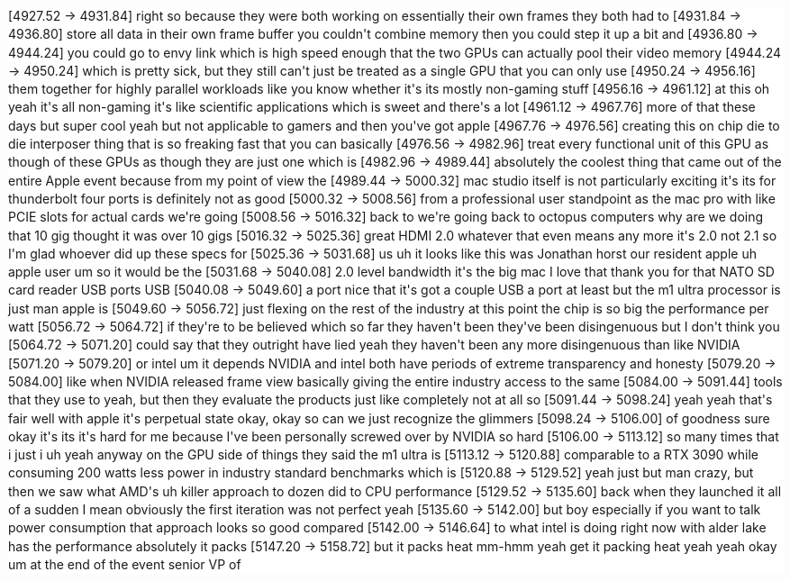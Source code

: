 [4927.52 → 4931.84] right so because they were both working on essentially their own frames they both had to
[4931.84 → 4936.80] store all data in their own frame buffer you couldn't combine memory then you could step it up a bit and
[4936.80 → 4944.24] you could go to envy link which is high speed enough that the two GPUs can actually pool their video memory
[4944.24 → 4950.24] which is pretty sick, but they still can't just be treated as a single GPU that you can only use
[4950.24 → 4956.16] them together for highly parallel workloads like you know whether it's its mostly non-gaming stuff
[4956.16 → 4961.12] at this oh yeah it's all non-gaming it's like scientific applications which is sweet and there's a lot
[4961.12 → 4967.76] more of that these days but super cool yeah but not applicable to gamers and then you've got apple
[4967.76 → 4976.56] creating this on chip die to die interposer thing that is so freaking fast that you can basically
[4976.56 → 4982.96] treat every functional unit of this GPU as though of these GPUs as though they are just one which is
[4982.96 → 4989.44] absolutely the coolest thing that came out of the entire Apple event because from my point of view the
[4989.44 → 5000.32] mac studio itself is not particularly exciting it's its for thunderbolt four ports is definitely not as good
[5000.32 → 5008.56] from a professional user standpoint as the mac pro with like PCIE slots for actual cards we're going
[5008.56 → 5016.32] back to we're going back to octopus computers why are we doing that 10 gig thought it was over 10 gigs
[5016.32 → 5025.36] great HDMI 2.0 whatever that even means any more it's 2.0 not 2.1 so I'm glad whoever did up these specs for
[5025.36 → 5031.68] us uh it looks like this was Jonathan horst our resident apple uh apple user um so it would be the
[5031.68 → 5040.08] 2.0 level bandwidth it's the big mac I love that thank you for that NATO SD card reader USB ports USB
[5040.08 → 5049.60] a port nice that it's got a couple USB a port at least but the m1 ultra processor is just man apple is
[5049.60 → 5056.72] just flexing on the rest of the industry at this point the chip is so big the performance per watt
[5056.72 → 5064.72] if they're to be believed which so far they haven't been they've been disingenuous but I don't think you
[5064.72 → 5071.20] could say that they outright have lied yeah they haven't been any more disingenuous than like NVIDIA
[5071.20 → 5079.20] or intel um it depends NVIDIA and intel both have periods of extreme transparency and honesty
[5079.20 → 5084.00] like when NVIDIA released frame view basically giving the entire industry access to the same
[5084.00 → 5091.44] tools that they use to yeah, but then they evaluate the products just like completely not at all so
[5091.44 → 5098.24] yeah yeah that's fair well with apple it's perpetual state okay, okay so can we just recognize the glimmers
[5098.24 → 5106.00] of goodness sure okay it's its it's hard for me because I've been personally screwed over by NVIDIA so hard
[5106.00 → 5113.12] so many times that i just i uh yeah anyway on the GPU side of things they said the m1 ultra is
[5113.12 → 5120.88] comparable to a RTX 3090 while consuming 200 watts less power in industry standard benchmarks which is
[5120.88 → 5129.52] yeah just but man crazy, but then we saw what AMD's uh killer approach to dozen did to CPU performance
[5129.52 → 5135.60] back when they launched it all of a sudden I mean obviously the first iteration was not perfect yeah
[5135.60 → 5142.00] but boy especially if you want to talk power consumption that approach looks so good compared
[5142.00 → 5146.64] to what intel is doing right now with alder lake has the performance absolutely it packs
[5147.20 → 5158.72] but it packs heat mm-hmm yeah get it packing heat yeah yeah okay um at the end of the event senior VP of